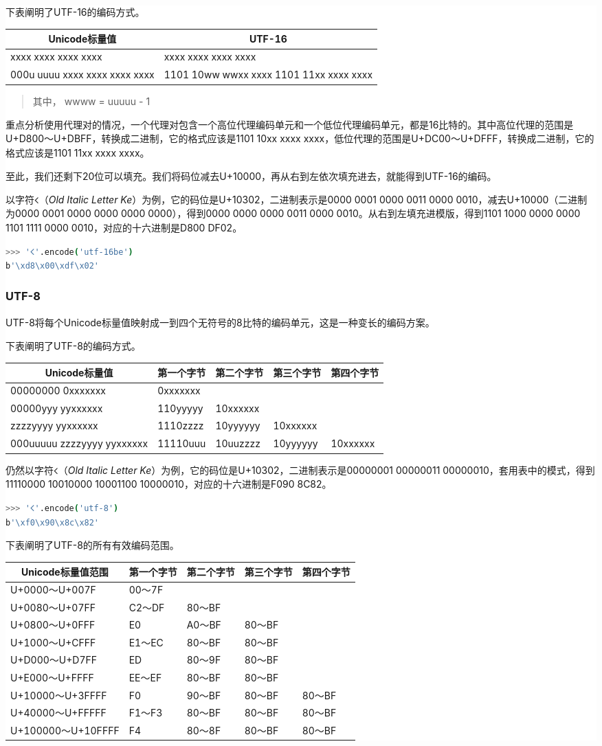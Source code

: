 下表阐明了UTF-16的编码方式。

| Unicode标量值                 | UTF-16                                  |
| ----------------------------- | --------------------------------------- |
| xxxx xxxx xxxx xxxx           | xxxx xxxx xxxx xxxx                     |
| 000u uuuu xxxx xxxx xxxx xxxx | 1101 10ww wwxx xxxx 1101 11xx xxxx xxxx |

> 其中， wwww = uuuuu - 1

重点分析使用代理对的情况，一个代理对包含一个高位代理编码单元和一个低位代理编码单元，都是16比特的。其中高位代理的范围是U+D800～U+DBFF，转换成二进制，它的格式应该是1101 10xx xxxx xxxx，低位代理的范围是U+DC00～U+DFFF，转换成二进制，它的格式应该是1101 11xx xxxx xxxx。

至此，我们还剩下20位可以填充。我们将码位减去U+10000，再从右到左依次填充进去，就能得到UTF-16的编码。

以字符`𐌂`（*Old Italic Letter Ke*）为例，它的码位是U+10302，二进制表示是0000 0001 0000 0011 0000 0010，减去U+10000（二进制为0000 0001 0000 0000 0000 0000），得到0000 0000 0000 0011 0000 0010。从右到左填充进模版，得到1101 1000 0000 0000 1101 1111 0000 0010，对应的十六进制是D800 DF02。

```bash
>>> '𐌂'.encode('utf-16be')
b'\xd8\x00\xdf\x02'
```

### UTF-8
UTF-8将每个Unicode标量值映射成一到四个无符号的8比特的编码单元，这是一种变长的编码方案。

下表阐明了UTF-8的编码方式。

| Unicode标量值              | 第一个字节 | 第二个字节 | 第三个字节 | 第四个字节 |
| -------------------------- | ---------- | ---------- | ---------- | ---------- |
| 00000000 0xxxxxxx          | 0xxxxxxx   |            |            |            |
| 00000yyy yyxxxxxx          | 110yyyyy   | 10xxxxxx   |            |            |
| zzzzyyyy yyxxxxxx          | 1110zzzz   | 10yyyyyy   | 10xxxxxx   |            |
| 000uuuuu zzzzyyyy yyxxxxxx | 11110uuu   | 10uuzzzz   | 10yyyyyy   | 10xxxxxx   |

仍然以字符`𐌂`（*Old Italic Letter Ke*）为例，它的码位是U+10302，二进制表示是00000001 00000011 00000010，套用表中的模式，得到 11110000 10010000 10001100 10000010，对应的十六进制是F090 8C82。

```bash
>>> '𐌂'.encode('utf-8')
b'\xf0\x90\x8c\x82'
```

下表阐明了UTF-8的所有有效编码范围。

| Unicode标量值范围  | 第一个字节 | 第二个字节 | 第三个字节 | 第四个字节 |
| ------------------ | ---------- | ---------- | ---------- | ---------- |
| U+0000～U+007F     | 00～7F     |            |            |            |
| U+0080～U+07FF     | C2～DF     | 80～BF     |            |            |
| U+0800～U+0FFF     | E0         | A0～BF     | 80～BF     |            |
| U+1000～U+CFFF     | E1～EC     | 80～BF     | 80～BF     |            |
| U+D000～U+D7FF     | ED         | 80～9F     | 80～BF     |            |
| U+E000～U+FFFF     | EE～EF     | 80～BF     | 80～BF     |            |
| U+10000～U+3FFFF   | F0         | 90～BF     | 80～BF     | 80～BF     |
| U+40000～U+FFFFF   | F1～F3     | 80～BF     | 80～BF     | 80～BF     |
| U+100000～U+10FFFF | F4         | 80～8F     | 80～BF     | 80～BF     |

